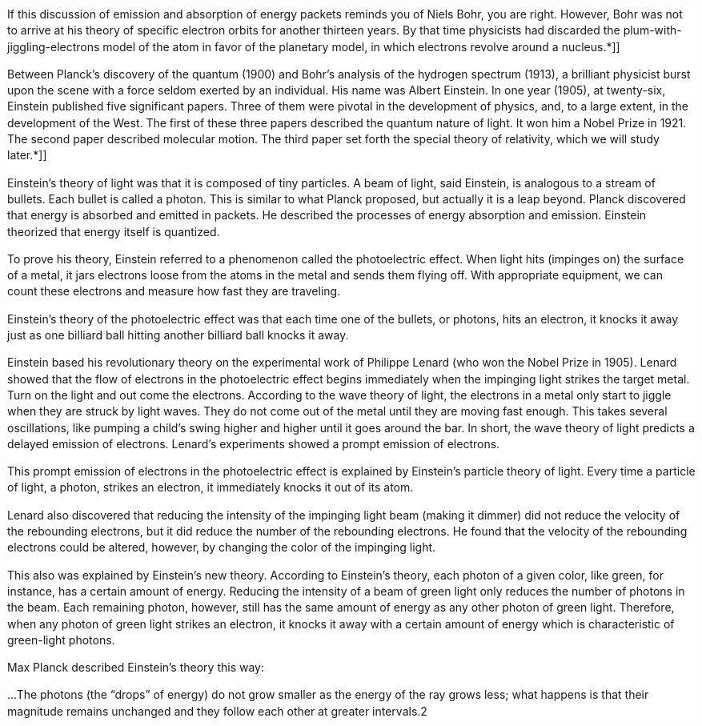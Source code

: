 If this discussion of emission and absorption of energy packets reminds you of Niels Bohr, you are right. However, Bohr was not to arrive at his theory of specific electron orbits for another thirteen years. By that time physicists had discarded the plum-with-jiggling-electrons model of the atom in favor of the planetary model, in which electrons revolve around a nucleus.*]]

Between Planck’s discovery of the quantum (1900) and Bohr’s analysis of the hydrogen spectrum (1913), a brilliant physicist burst upon the scene with a force seldom exerted by an individual. His name was Albert Einstein. In one year (1905), at twenty-six, Einstein published five significant papers. Three of them were pivotal in the development of physics, and, to a large extent, in the development of the West. The first of these three papers described the quantum nature of light. It won him a Nobel Prize in 1921. The second paper described molecular motion. The third paper set forth the special theory of relativity, which we will study later.*]]

Einstein’s theory of light was that it is composed of tiny particles. A beam of light, said Einstein, is analogous to a stream of bullets. Each bullet is called a photon. This is similar to what Planck proposed, but actually it is a leap beyond. Planck discovered that energy is absorbed and emitted in packets. He described the processes of energy absorption and emission. Einstein theorized that energy itself is quantized.

To prove his theory, Einstein referred to a phenomenon called the photoelectric effect. When light hits (impinges on) the surface of a metal, it jars electrons loose from the atoms in the metal and sends them flying off. With appropriate equipment, we can count these electrons and measure how fast they are traveling.

Einstein’s theory of the photoelectric effect was that each time one of the bullets, or photons, hits an electron, it knocks it away just as one billiard ball hitting another billiard ball knocks it away.

Einstein based his revolutionary theory on the experimental work of Philippe Lenard (who won the Nobel Prize in 1905). Lenard showed that the flow of electrons in the photoelectric effect begins immediately when the impinging light strikes the target metal. Turn on the light and out come the electrons. According to the wave theory of light, the electrons in a metal only start to jiggle when they are struck by light waves. They do not come out of the metal until they are moving fast enough. This takes several oscillations, like pumping a child’s swing higher and higher until it goes around the bar. In short, the wave theory of light predicts a delayed emission of electrons. Lenard’s experiments showed a prompt emission of electrons.

This prompt emission of electrons in the photoelectric effect is explained by Einstein’s particle theory of light. Every time a particle of light, a photon, strikes an electron, it immediately knocks it out of its atom.

Lenard also discovered that reducing the intensity of the impinging light beam (making it dimmer) did not reduce the velocity of the rebounding electrons, but it did reduce the number of the rebounding electrons. He found that the velocity of the rebounding electrons could be altered, however, by changing the color of the impinging light.

This also was explained by Einstein’s new theory. According to Einstein’s theory, each photon of a given color, like green, for instance, has a certain amount of energy. Reducing the intensity of a beam of green light only reduces the number of photons in the beam. Each remaining photon, however, still has the same amount of energy as any other photon of green light. Therefore, when any photon of green light strikes an electron, it knocks it away with a certain amount of energy which is characteristic of green-light photons.

Max Planck described Einstein’s theory this way:

…The photons (the “drops” of energy) do not grow smaller as the energy of the ray grows less; what happens is that their magnitude remains unchanged and they follow each other at greater intervals.2
